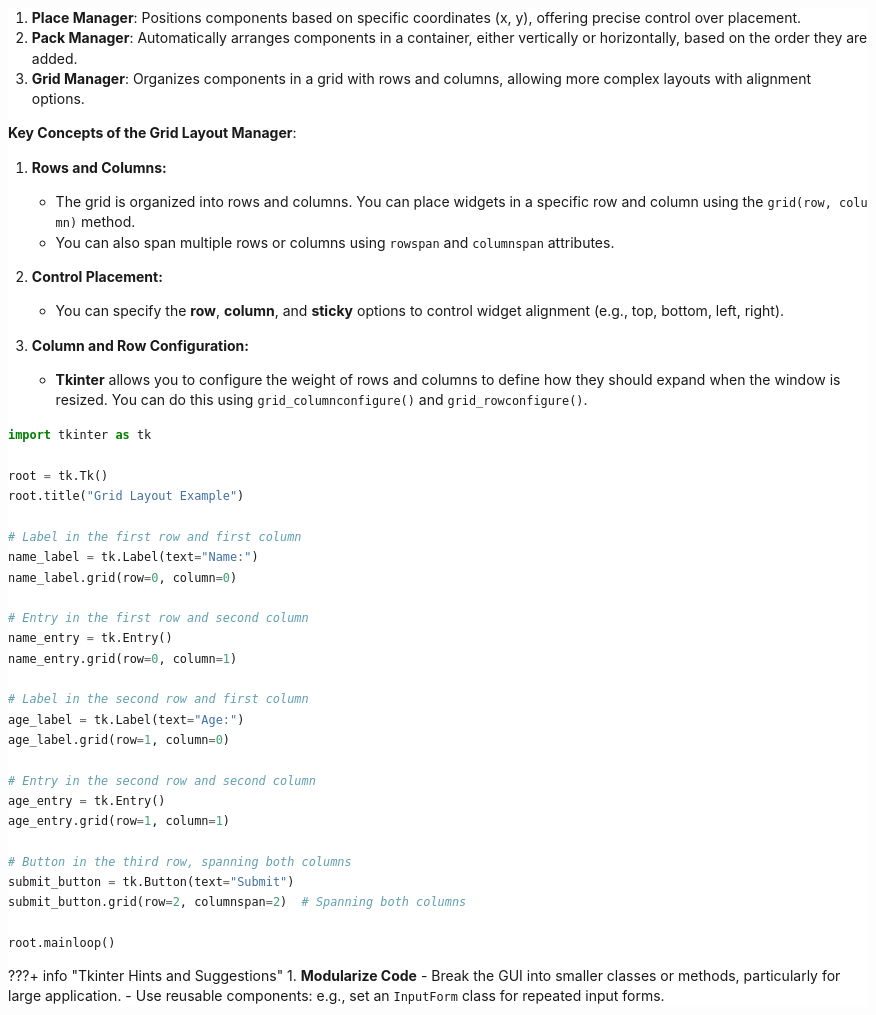 1. **Place Manager**: Positions components based on specific coordinates (x, y), offering precise control over placement.
2. **Pack Manager**: Automatically arranges components in a container, either vertically or horizontally, based on the order they are added.
3. **Grid Manager**: Organizes components in a grid with rows and columns, allowing more complex layouts with alignment options.


**Key Concepts of the Grid Layout Manager**:   

1. **Rows and Columns:**
    - The grid is organized into rows and columns. You can place widgets in a specific row and column using the `grid(row, column)` method.
    - You can also span multiple rows or columns using `rowspan` and `columnspan` attributes.
   
2. **Control Placement:**
    - You can specify the **row**, **column**, and **sticky** options to control widget alignment (e.g., top, bottom, left, right).

3. **Column and Row Configuration:**
    - **Tkinter** allows you to configure the weight of rows and columns to define how they should expand when the window is resized. You can do this using `grid_columnconfigure()` and `grid_rowconfigure()`.

```python hl_lines="8 12 16 20 24"
import tkinter as tk

root = tk.Tk()
root.title("Grid Layout Example")

# Label in the first row and first column
name_label = tk.Label(text="Name:")
name_label.grid(row=0, column=0)

# Entry in the first row and second column
name_entry = tk.Entry()
name_entry.grid(row=0, column=1)

# Label in the second row and first column
age_label = tk.Label(text="Age:")
age_label.grid(row=1, column=0)

# Entry in the second row and second column
age_entry = tk.Entry()
age_entry.grid(row=1, column=1)

# Button in the third row, spanning both columns
submit_button = tk.Button(text="Submit")
submit_button.grid(row=2, columnspan=2)  # Spanning both columns

root.mainloop()
```

???+ info "Tkinter Hints and Suggestions"
    1. **Modularize Code**
        - Break the GUI into smaller classes or methods, particularly for large application.
        - Use reusable components: e.g., set an `InputForm` class for repeated input forms.
   